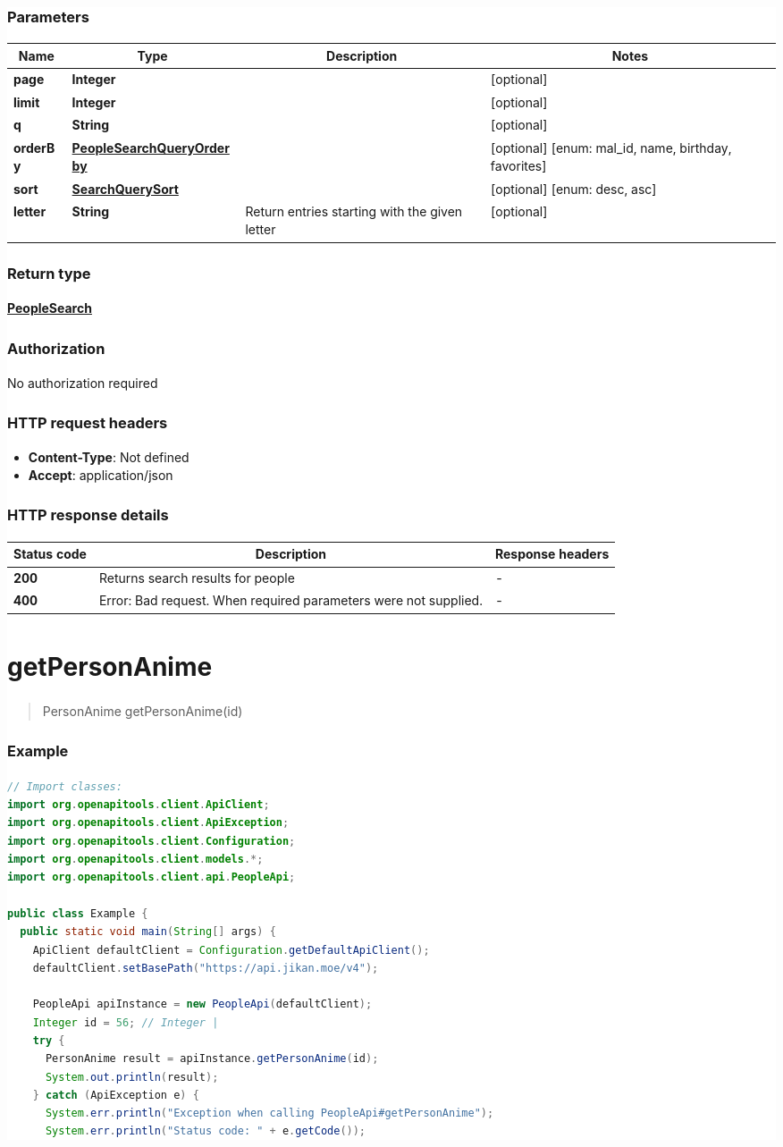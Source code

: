 ### Parameters

| Name | Type | Description  | Notes |
|------------- | ------------- | ------------- | -------------|
| **page** | **Integer**|  | [optional] |
| **limit** | **Integer**|  | [optional] |
| **q** | **String**|  | [optional] |
| **orderBy** | [**PeopleSearchQueryOrderby**](.md)|  | [optional] [enum: mal_id, name, birthday, favorites] |
| **sort** | [**SearchQuerySort**](.md)|  | [optional] [enum: desc, asc] |
| **letter** | **String**| Return entries starting with the given letter | [optional] |

### Return type

[**PeopleSearch**](PeopleSearch.md)

### Authorization

No authorization required

### HTTP request headers

 - **Content-Type**: Not defined
 - **Accept**: application/json

### HTTP response details
| Status code | Description | Response headers |
|-------------|-------------|------------------|
| **200** | Returns search results for people |  -  |
| **400** | Error: Bad request. When required parameters were not supplied. |  -  |

<a name="getPersonAnime"></a>
# **getPersonAnime**
> PersonAnime getPersonAnime(id)



### Example
```java
// Import classes:
import org.openapitools.client.ApiClient;
import org.openapitools.client.ApiException;
import org.openapitools.client.Configuration;
import org.openapitools.client.models.*;
import org.openapitools.client.api.PeopleApi;

public class Example {
  public static void main(String[] args) {
    ApiClient defaultClient = Configuration.getDefaultApiClient();
    defaultClient.setBasePath("https://api.jikan.moe/v4");

    PeopleApi apiInstance = new PeopleApi(defaultClient);
    Integer id = 56; // Integer | 
    try {
      PersonAnime result = apiInstance.getPersonAnime(id);
      System.out.println(result);
    } catch (ApiException e) {
      System.err.println("Exception when calling PeopleApi#getPersonAnime");
      System.err.println("Status code: " + e.getCode());
```